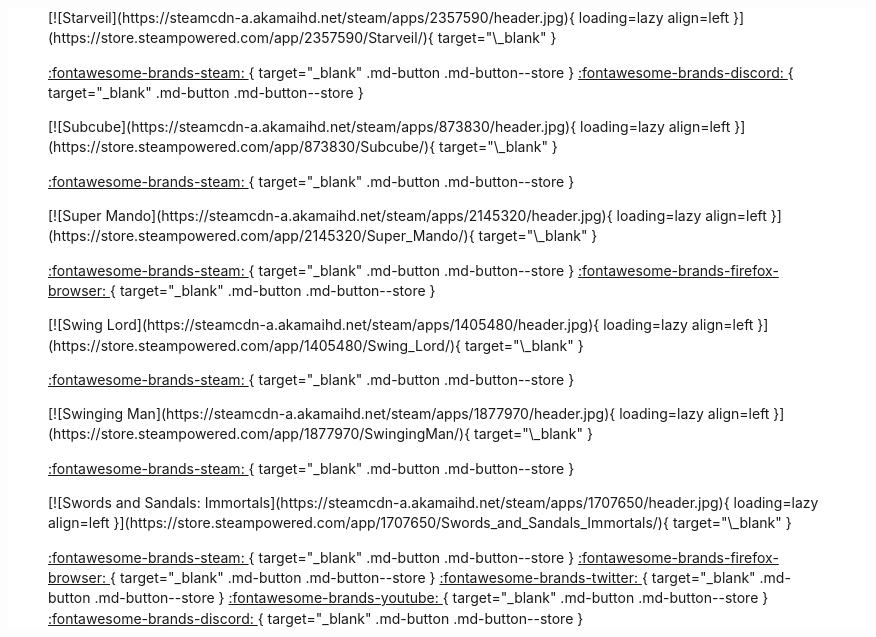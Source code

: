 
<figure class="game" markdown>
[![Starveil](https://steamcdn-a.akamaihd.net/steam/apps/2357590/header.jpg){ loading=lazy align=left }](https://store.steampowered.com/app/2357590/Starveil/){ target="\_blank" }

[ :fontawesome-brands-steam: ](https://store.steampowered.com/app/2357590/Starveil/){ target="\_blank" .md-button .md-button--store }
[ :fontawesome-brands-discord: ](https://discord.com/invite/ZE3MtNXaYD){ target="\_blank" .md-button .md-button--store }
</figure>


<figure class="game" markdown>
[![Subcube](https://steamcdn-a.akamaihd.net/steam/apps/873830/header.jpg){ loading=lazy align=left }](https://store.steampowered.com/app/873830/Subcube/){ target="\_blank" }

[ :fontawesome-brands-steam: ](https://store.steampowered.com/app/873830/Subcube/){ target="\_blank" .md-button .md-button--store }
</figure>


<figure class="game" markdown>
[![Super Mando](https://steamcdn-a.akamaihd.net/steam/apps/2145320/header.jpg){ loading=lazy align=left }](https://store.steampowered.com/app/2145320/Super_Mando/){ target="\_blank" }

[ :fontawesome-brands-steam: ](https://store.steampowered.com/app/2145320/Super_Mando/){ target="\_blank" .md-button .md-button--store }
[ :fontawesome-brands-firefox-browser: ](https://paponga.com/){ target="\_blank" .md-button .md-button--store }
</figure>


<figure class="game" markdown>
[![Swing Lord](https://steamcdn-a.akamaihd.net/steam/apps/1405480/header.jpg){ loading=lazy align=left }](https://store.steampowered.com/app/1405480/Swing_Lord/){ target="\_blank" }

[ :fontawesome-brands-steam: ](https://store.steampowered.com/app/1405480/Swing_Lord/){ target="\_blank" .md-button .md-button--store }
</figure>


<figure class="game" markdown>
[![Swinging Man](https://steamcdn-a.akamaihd.net/steam/apps/1877970/header.jpg){ loading=lazy align=left }](https://store.steampowered.com/app/1877970/SwingingMan/){ target="\_blank" }

[ :fontawesome-brands-steam: ](https://store.steampowered.com/app/1877970/SwingingMan/){ target="\_blank" .md-button .md-button--store }
</figure>


<figure class="game" markdown>
[![Swords and Sandals: Immortals](https://steamcdn-a.akamaihd.net/steam/apps/1707650/header.jpg){ loading=lazy align=left }](https://store.steampowered.com/app/1707650/Swords_and_Sandals_Immortals/){ target="\_blank" }

[ :fontawesome-brands-steam: ](https://store.steampowered.com/app/1707650/Swords_and_Sandals_Immortals/){ target="\_blank" .md-button .md-button--store }
[ :fontawesome-brands-firefox-browser: ](https://swordsandsandals.com/){ target="\_blank" .md-button .md-button--store }
[ :fontawesome-brands-twitter: ](https://twitter.com/oliver_joyce){ target="\_blank" .md-button .md-button--store }
[ :fontawesome-brands-youtube: ](https://www.youtube.com/whiskeybarrelstudios/){ target="\_blank" .md-button .md-button--store }
[ :fontawesome-brands-discord: ](https://discord.com/invite/swordsandsandals){ target="\_blank" .md-button .md-button--store }
</figure>
